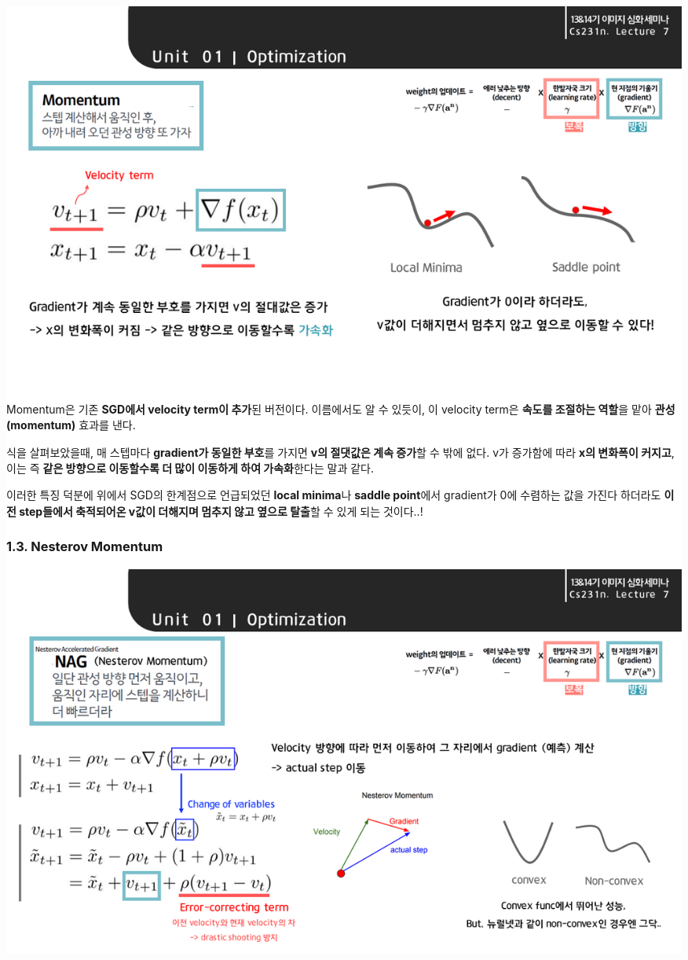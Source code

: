 ![](.gitbook/assets/7.png)

  Momentum은 기존 **SGD에서 velocity term이 추가**된 버전이다. 이름에서도 알 수 있듯이, 이 velocity term은 **속도를 조절하는 역할**을 맡아 **관성\(momentum\)** 효과를 낸다.

식을 살펴보았을때, 매 스텝마다 **gradient가 동일한 부호**를 가지면 **v의 절댓값은 계속 증가**할 수 밖에 없다. v가 증가함에 따라 **x의 변화폭이 커지고**, 이는 즉 **같은 방향으로 이동할수록 더 많이 이동하게 하여 가속화**한다는 말과 같다.

이러한 특징 덕분에 위에서 SGD의 한계점으로 언급되었던 **local minima**나 **saddle point**에서 gradient가 0에 수렴하는 값을 가진다 하더라도 **이전 step들에서 축적되어온 v값이 더해지며 멈추지 않고 옆으로 탈출**할 수 있게 되는 것이다..!



### 1.3. Nesterov Momentum

![](.gitbook/assets/8.png)
